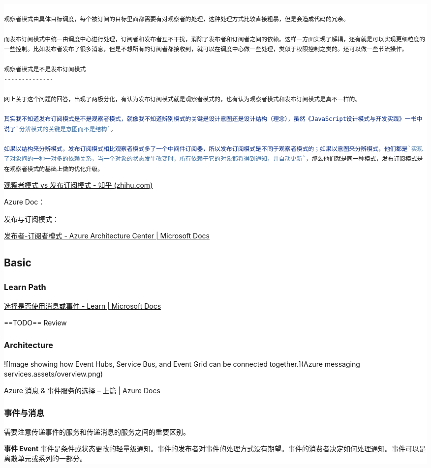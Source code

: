 ```js

观察者模式由具体目标调度，每个被订阅的目标里面都需要有对观察者的处理，这种处理方式比较直接粗暴，但是会造成代码的冗余。

而发布订阅模式中统一由调度中心进行处理，订阅者和发布者互不干扰，消除了发布者和订阅者之间的依赖。这样一方面实现了解耦，还有就是可以实现更细粒度的一些控制。比如发布者发布了很多消息，但是不想所有的订阅者都接收到，就可以在调度中心做一些处理，类似于权限控制之类的。还可以做一些节流操作。

观察者模式是不是发布订阅模式
--------------

网上关于这个问题的回答，出现了两极分化，有认为发布订阅模式就是观察者模式的，也有认为观察者模式和发布订阅模式是真不一样的。

其实我不知道发布订阅模式是不是观察者模式，就像我不知道辨别模式的关键是设计意图还是设计结构（理念），虽然《JavaScript设计模式与开发实践》一书中说了`分辨模式的关键是意图而不是结构`。

如果以结构来分辨模式，发布订阅模式相比观察者模式多了一个中间件订阅器，所以发布订阅模式是不同于观察者模式的；如果以意图来分辨模式，他们都是`实现了对象间的一种一对多的依赖关系，当一个对象的状态发生改变时，所有依赖于它的对象都将得到通知，并自动更新`，那么他们就是同一种模式，发布订阅模式是在观察者模式的基础上做的优化升级。

```

[观察者模式 vs 发布订阅模式 - 知乎 (zhihu.com)](https://zhuanlan.zhihu.com/p/51357583)

Azure Doc：

发布与订阅模式：

[发布者-订阅者模式 - Azure Architecture Center | Microsoft Docs](https://docs.microsoft.com/zh-cn/azure/architecture/patterns/publisher-subscriber)





## Basic

### Learn Path

[选择是否使用消息或事件 - Learn | Microsoft Docs](https://docs.microsoft.com/zh-cn/learn/modules/choose-a-messaging-model-in-azure-to-connect-your-services/2-choose-whether-to-use-message-queues-or-events)

==TODO== Review

### Architecture

![Image showing how Event Hubs, Service Bus, and Event Grid can be connected together.](Azure messaging services.assets/overview.png)

[Azure 消息 & 事件服务的选择 – 上篇 | Azure Docs](https://docs.azure.cn/zh-cn/articles/azure-operations-guide/internet-of-things/aog-internet-of-things-howto-select-message-event-service-part-1)



### 事件与消息

需要注意传递事件的服务和传递消息的服务之间的重要区别。

**事件 Event** 
事件是条件或状态更改的轻量级通知。事件的发布者对事件的处理方式没有期望。事件的消费者决定如何处理通知。事件可以是离散单元或系列的一部分。
